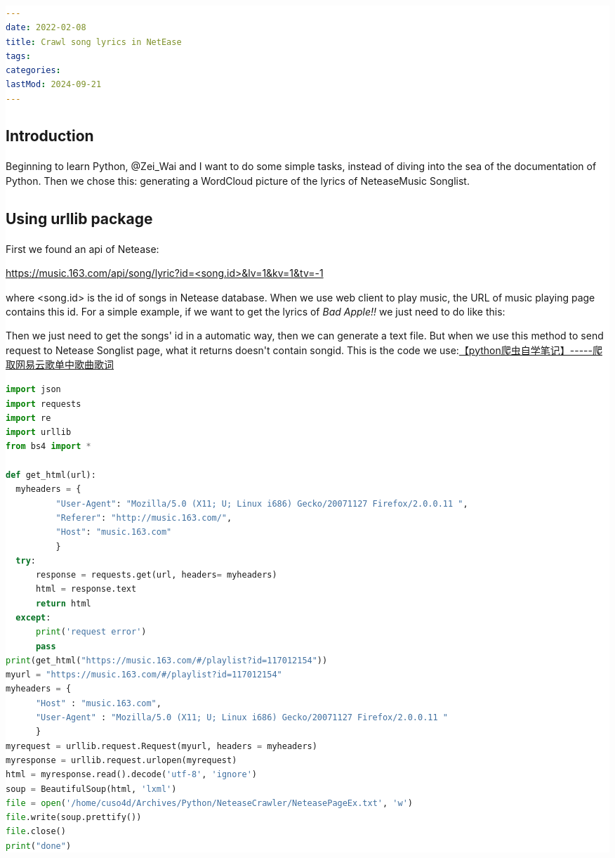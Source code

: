```yaml
---
date: 2022-02-08
title: Crawl song lyrics in NetEase
tags:
categories:
lastMod: 2024-09-21
---
```

## Introduction

Beginning to learn Python, @Zei_Wai and I want to do some simple tasks, instead of diving into the sea of the documentation of Python. Then we chose this: generating a WordCloud picture of the lyrics of NeteaseMusic Songlist.

## Using urllib package

First we found an api of Netease:

[https://music.163.com/api/song/lyric?id=<song.id>&lv=1&kv=1&tv=-1](https://music.163.com/api/song/lyric?id=%3Csong.id%3E&lv=1&kv=1&tv=-1)

where <song.id> is the id of songs in Netease database. When we use web client to play music, the URL of music playing page contains this id. For a simple example, if we want to get the lyrics of *Bad Apple!!* we just need to do like this:

Then we just need to get the songs' id in a automatic way, then we can generate a text file. But when we use this method to send request to Netease Songlist page, what it returns doesn't contain songid. This is the code we use:[【python爬虫自学笔记】-----爬取网易云歌单中歌曲歌词](https://blog.csdn.net/m0_38103546/article/details/81666687)

```python
import json
import requests
import re
import urllib
from bs4 import *

def get_html(url):
  myheaders = {
          "User-Agent": "Mozilla/5.0 (X11; U; Linux i686) Gecko/20071127 Firefox/2.0.0.11 ",
          "Referer": "http://music.163.com/",
          "Host": "music.163.com"
          }
  try:
      response = requests.get(url, headers= myheaders)
      html = response.text
      return html
  except:
      print('request error')
      pass
print(get_html("https://music.163.com/#/playlist?id=117012154"))
myurl = "https://music.163.com/#/playlist?id=117012154"
myheaders = {
      "Host" : "music.163.com",
      "User-Agent" : "Mozilla/5.0 (X11; U; Linux i686) Gecko/20071127 Firefox/2.0.0.11 "
      }
myrequest = urllib.request.Request(myurl, headers = myheaders)
myresponse = urllib.request.urlopen(myrequest)
html = myresponse.read().decode('utf-8', 'ignore')
soup = BeautifulSoup(html, 'lxml')
file = open('/home/cuso4d/Archives/Python/NeteaseCrawler/NeteasePageEx.txt', 'w')
file.write(soup.prettify())
file.close()
print("done")
```